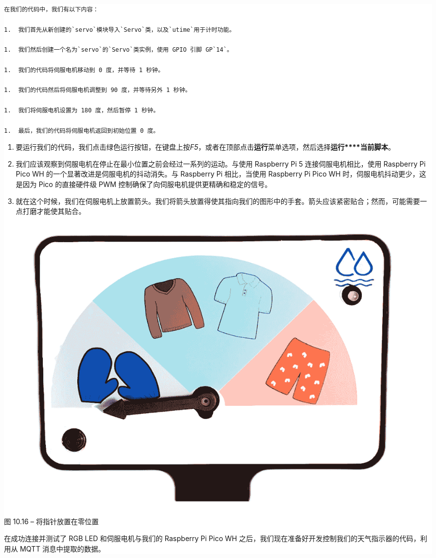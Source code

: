 
    在我们的代码中，我们有以下内容：

    1.  我们首先从新创建的`servo`模块导入`Servo`类，以及`utime`用于计时功能。

    1.  我们然后创建一个名为`servo`的`Servo`类实例，使用 GPIO 引脚 GP`14`。

    1.  我们的代码将伺服电机移动到 0 度，并等待 1 秒钟。

    1.  我们的代码然后将伺服电机调整到 90 度，并等待另外 1 秒钟。

    1.  我们将伺服电机设置为 180 度，然后暂停 1 秒钟。

    1.  最后，我们的代码将伺服电机返回到初始位置 0 度。

1.  要运行我们的代码，我们点击绿色运行按钮，在键盘上按*F5*，或者在顶部点击**运行**菜单选项，然后选择**运行****当前脚本**。

1.  我们应该观察到伺服电机在停止在最小位置之前会经过一系列的运动。与使用 Raspberry Pi 5 连接伺服电机相比，使用 Raspberry Pi Pico WH 的一个显著改进是伺服电机的抖动消失。与 Raspberry Pi 相比，当使用 Raspberry Pi Pico WH 时，伺服电机抖动更少，这是因为 Pico 的直接硬件级 PWM 控制确保了向伺服电机提供更精确和稳定的信号。

1.  就在这个时候，我们在伺服电机上放置箭头。我们将箭头放置得使其指向我们的图形中的手套。箭头应该紧密贴合；然而，可能需要一点打磨才能使其贴合。

![图 10.16 – 将指针放置在零位置](img/B21282_10_16.jpg)

图 10.16 – 将指针放置在零位置

在成功连接并测试了 RGB LED 和伺服电机与我们的 Raspberry Pi Pico WH 之后，我们现在准备好开发控制我们的天气指示器的代码，利用从 MQTT 消息中提取的数据。
